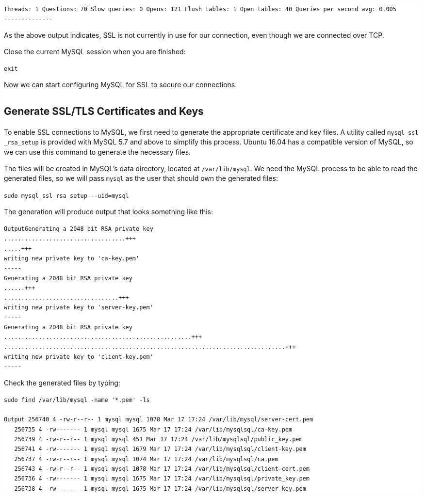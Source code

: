     Threads: 1 Questions: 70 Slow queries: 0 Opens: 121 Flush tables: 1 Open tables: 40 Queries per second avg: 0.005
    --------------

As the above output indicates, SSL is not currently in use for our connection, even though we are connected over TCP.

Close the current MySQL session when you are finished:

    exit

Now we can start configuring MySQL for SSL to secure our connections.

## Generate SSL/TLS Certificates and Keys

To enable SSL connections to MySQL, we first need to generate the appropriate certificate and key files. A utility called `mysql_ssl_rsa_setup` is provided with MySQL 5.7 and above to simplify this process. Ubuntu 16.04 has a compatible version of MySQL, so we can use this command to generate the necessary files.

The files will be created in MySQL’s data directory, located at `/var/lib/mysql`. We need the MySQL process to be able to read the generated files, so we will pass `mysql` as the user that should own the generated files:

    sudo mysql_ssl_rsa_setup --uid=mysql

The generation will produce output that looks something like this:

    OutputGenerating a 2048 bit RSA private key
    ...................................+++
    .....+++
    writing new private key to 'ca-key.pem'
    -----
    Generating a 2048 bit RSA private key
    ......+++
    .................................+++
    writing new private key to 'server-key.pem'
    -----
    Generating a 2048 bit RSA private key
    ......................................................+++
    .................................................................................+++
    writing new private key to 'client-key.pem'
    -----

Check the generated files by typing:

    sudo find /var/lib/mysql -name '*.pem' -ls

    Output 256740 4 -rw-r--r-- 1 mysql mysql 1078 Mar 17 17:24 /var/lib/mysql/server-cert.pem
       256735 4 -rw------- 1 mysql mysql 1675 Mar 17 17:24 /var/lib/mysqlsql/ca-key.pem
       256739 4 -rw-r--r-- 1 mysql mysql 451 Mar 17 17:24 /var/lib/mysqlsql/public_key.pem
       256741 4 -rw------- 1 mysql mysql 1679 Mar 17 17:24 /var/lib/mysqlsql/client-key.pem
       256737 4 -rw-r--r-- 1 mysql mysql 1074 Mar 17 17:24 /var/lib/mysqlsql/ca.pem
       256743 4 -rw-r--r-- 1 mysql mysql 1078 Mar 17 17:24 /var/lib/mysqlsql/client-cert.pem
       256736 4 -rw------- 1 mysql mysql 1675 Mar 17 17:24 /var/lib/mysqlsql/private_key.pem
       256738 4 -rw------- 1 mysql mysql 1675 Mar 17 17:24 /var/lib/mysqlsql/server-key.pem
